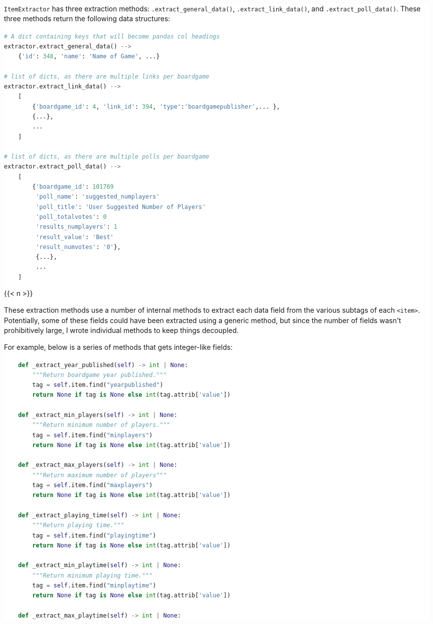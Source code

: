 `ItemExtractor` has three extraction methods: `.extract_general_data()`, `.extract_link_data()`, and `.extract_poll_data()`. These three methods return the following data structures:

```python
# A dict containing keys that will become pandas col headings
extractor.extract_general_data() --> 
    {'id': 348, 'name': 'Name of Game', ...}

# list of dicts, as there are multiple links per boardgame
extractor.extract_link_data() --> 
    [
        {'boardgame_id': 4, 'link_id': 394, 'type':'boardgamepublisher',... },
        {...},
        ...
    ]

# list of dicts, as there are multiple polls per boardgame
extractor.extract_poll_data() -->
    [
        {'boardgame_id': 101769
         'poll_name': 'suggested_numplayers'
         'poll_title': 'User Suggested Number of Players'
         'poll_totalvotes': 0
         'results_numplayers': 1
         'result_value': 'Best'
         'result_numvotes': '0'},
         {...},
         ...
    ]
```
{{< n >}}

These extraction methods use a number of internal methods to extract each data field from the various subtags of each `<item>`. Potentially, some of these fields could have been extracted using a generic method, but since the number of fields wasn't prohibitively large, I wrote individual methods to keep things decoupled.

For example, below is a series of methods that gets integer-like fields:

```python
    def _extract_year_published(self) -> int | None:
        """Return boardgame year published."""
        tag = self.item.find("yearpublished")
        return None if tag is None else int(tag.attrib['value'])

    def _extract_min_players(self) -> int | None:
        """Return minimum number of players."""
        tag = self.item.find("minplayers")
        return None if tag is None else int(tag.attrib['value'])

    def _extract_max_players(self) -> int | None:
        """Return maximum number of players"""
        tag = self.item.find("maxplayers")
        return None if tag is None else int(tag.attrib['value'])

    def _extract_playing_time(self) -> int | None:
        """Return playing time."""
        tag = self.item.find("playingtime")
        return None if tag is None else int(tag.attrib['value'])

    def _extract_min_playtime(self) -> int | None:
        """Return minimum playing time."""
        tag = self.item.find("minplaytime")
        return None if tag is None else int(tag.attrib['value'])

    def _extract_max_playtime(self) -> int | None:
```

[^1]: [Dominion](https://boardgamegeek.com/boardgame/36218/dominion) is a card-based board game. A copious number of [expansions](https://www.riograndegames.com/games/dominion/) are available, each of which add new cards to the game. This results in players having to carry multiple boxes around to their friends' house, unless they pursue [alternate](https://imgur.com/a/oH2yj) [solutions](https://www.google.com/search?q=dominion+storage+box), or perhaps [play online](https://dominion.games/).